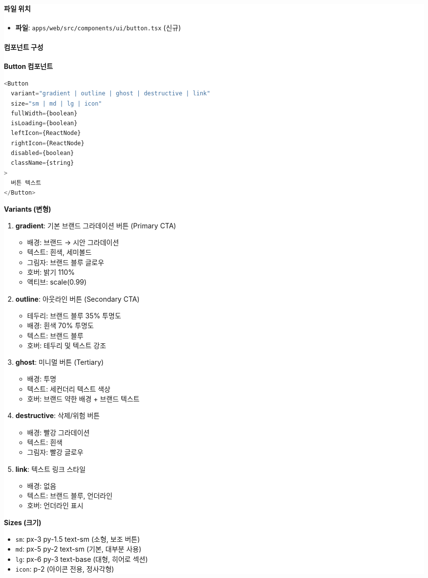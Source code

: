 #### 파일 위치
- **파일**: `apps/web/src/components/ui/button.tsx` (신규)

#### 컴포넌트 구성

**Button 컴포넌트**
```typescript
<Button
  variant="gradient | outline | ghost | destructive | link"
  size="sm | md | lg | icon"
  fullWidth={boolean}
  isLoading={boolean}
  leftIcon={ReactNode}
  rightIcon={ReactNode}
  disabled={boolean}
  className={string}
>
  버튼 텍스트
</Button>
```

**Variants (변형)**
1. **gradient**: 기본 브랜드 그라데이션 버튼 (Primary CTA)
   - 배경: 브랜드 → 시안 그라데이션
   - 텍스트: 흰색, 세미볼드
   - 그림자: 브랜드 블루 글로우
   - 호버: 밝기 110%
   - 액티브: scale(0.99)

2. **outline**: 아웃라인 버튼 (Secondary CTA)
   - 테두리: 브랜드 블루 35% 투명도
   - 배경: 흰색 70% 투명도
   - 텍스트: 브랜드 블루
   - 호버: 테두리 및 텍스트 강조

3. **ghost**: 미니멀 버튼 (Tertiary)
   - 배경: 투명
   - 텍스트: 세컨더리 텍스트 색상
   - 호버: 브랜드 약한 배경 + 브랜드 텍스트

4. **destructive**: 삭제/위험 버튼
   - 배경: 빨강 그라데이션
   - 텍스트: 흰색
   - 그림자: 빨강 글로우

5. **link**: 텍스트 링크 스타일
   - 배경: 없음
   - 텍스트: 브랜드 블루, 언더라인
   - 호버: 언더라인 표시

**Sizes (크기)**
- `sm`: px-3 py-1.5 text-sm (소형, 보조 버튼)
- `md`: px-5 py-2 text-sm (기본, 대부분 사용)
- `lg`: px-6 py-3 text-base (대형, 히어로 섹션)
- `icon`: p-2 (아이콘 전용, 정사각형)
